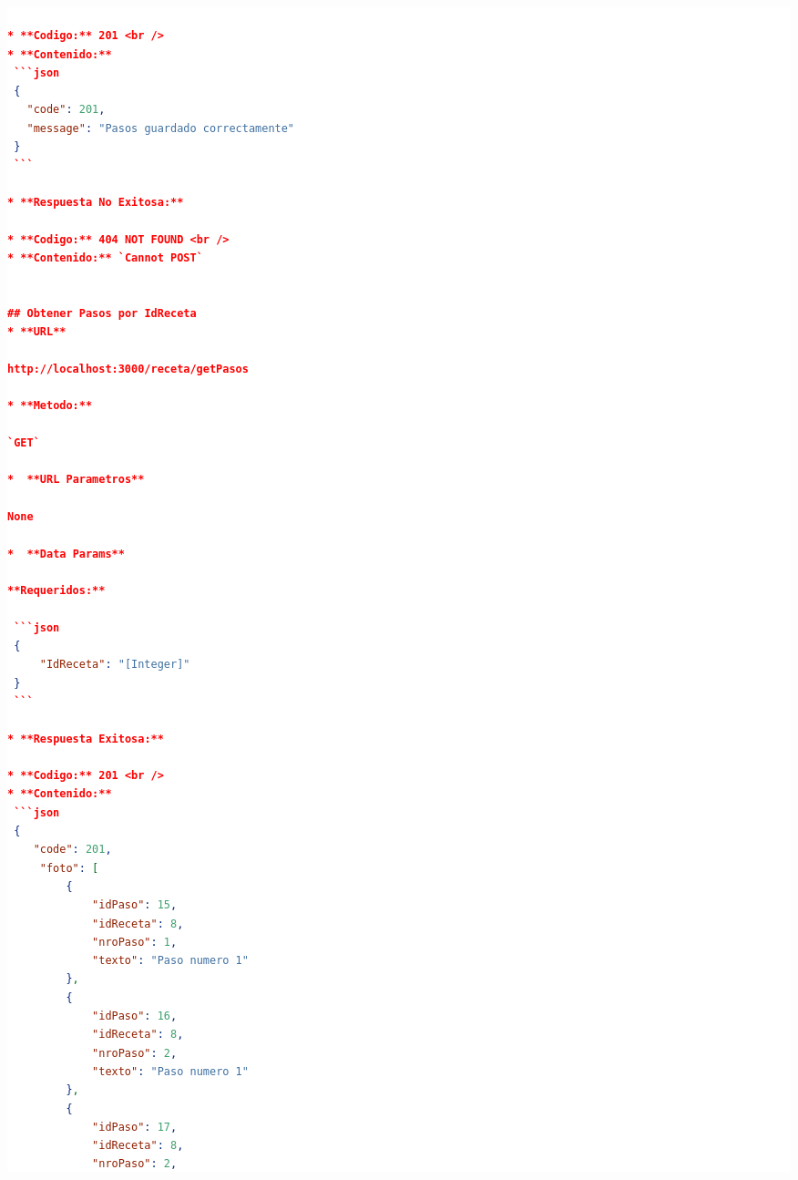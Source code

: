    ```json

  * **Codigo:** 201 <br />
  * **Contenido:** 
    ```json
    {
      "code": 201,
      "message": "Pasos guardado correctamente"
    }
    ```

* **Respuesta No Exitosa:**

  * **Codigo:** 404 NOT FOUND <br />
  * **Contenido:** `Cannot POST`


## Obtener Pasos por IdReceta
* **URL**

  http://localhost:3000/receta/getPasos

* **Metodo:**

  `GET`
  
*  **URL Parametros**

   None

*  **Data Params**

   **Requeridos:**
 
    ```json
    {
        "IdReceta": "[Integer]"
    }
    ```

* **Respuesta Exitosa:**

  * **Codigo:** 201 <br />
  * **Contenido:** 
    ```json
    {
       "code": 201,
        "foto": [
            {
                "idPaso": 15,
                "idReceta": 8,
                "nroPaso": 1,
                "texto": "Paso numero 1"
            },
            {
                "idPaso": 16,
                "idReceta": 8,
                "nroPaso": 2,
                "texto": "Paso numero 1"
            },
            {
                "idPaso": 17,
                "idReceta": 8,
                "nroPaso": 2,
   ```